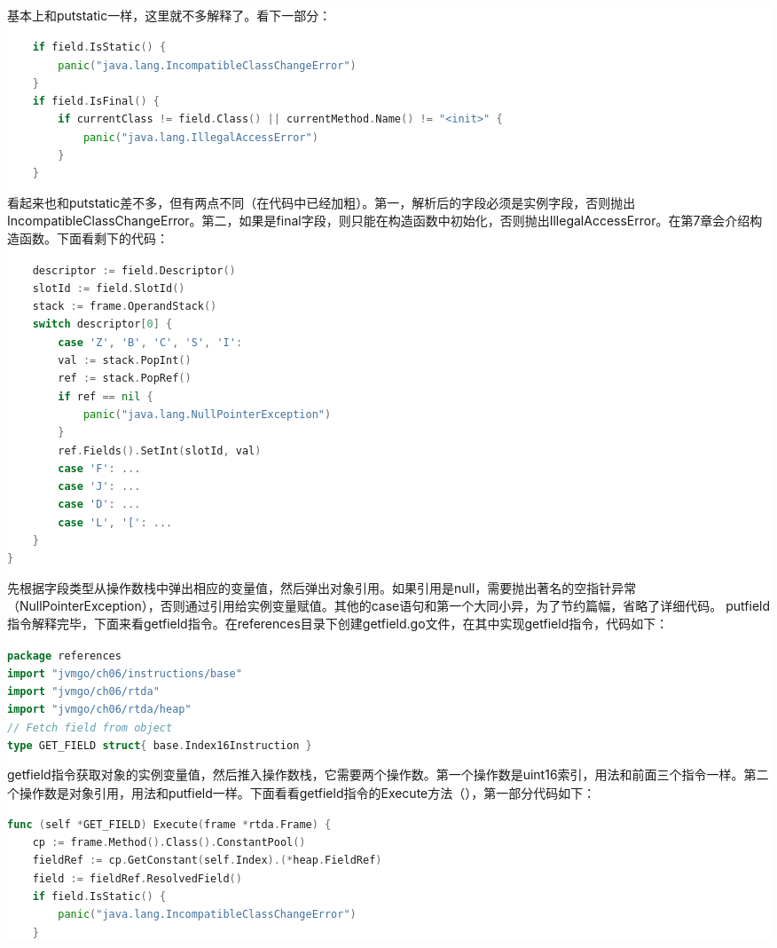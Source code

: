 基本上和putstatic一样，这里就不多解释了。看下一部分： 
```go
    if field.IsStatic() { 
        panic("java.lang.IncompatibleClassChangeError") 
    }
    if field.IsFinal() {
        if currentClass != field.Class() || currentMethod.Name() != "<init>" { 
            panic("java.lang.IllegalAccessError") 
        } 
    } 
```

看起来也和putstatic差不多，但有两点不同（在代码中已经加粗）。第一，解析后的字段必须是实例字段，否则抛出IncompatibleClassChangeError。第二，如果是final字段，则只能在构造函数中初始化，否则抛出IllegalAccessError。在第7章会介绍构造函数。下面看剩下的代码： 
```go
    descriptor := field.Descriptor() 
    slotId := field.SlotId() 
    stack := frame.OperandStack() 
    switch descriptor[0] { 
        case 'Z', 'B', 'C', 'S', 'I': 
        val := stack.PopInt() 
        ref := stack.PopRef() 
        if ref == nil { 
            panic("java.lang.NullPointerException") 
        }
        ref.Fields().SetInt(slotId, val) 
        case 'F': ... 
        case 'J': ... 
        case 'D': ... 
        case 'L', '[': ... 
    } 
}
```

先根据字段类型从操作数栈中弹出相应的变量值，然后弹出对象引用。如果引用是null，需要抛出著名的空指针异常（NullPointerException），否则通过引用给实例变量赋值。其他的case语句和第一个大同小异，为了节约篇幅，省略了详细代码。 
putfield指令解释完毕，下面来看getfield指令。在references目录下创建getfield.go文件，在其中实现getfield指令，代码如下：
```go
package references 
import "jvmgo/ch06/instructions/base" 
import "jvmgo/ch06/rtda" 
import "jvmgo/ch06/rtda/heap" 
// Fetch field from object 
type GET_FIELD struct{ base.Index16Instruction } 
```
getfield指令获取对象的实例变量值，然后推入操作数栈，它需要两个操作数。第一个操作数是uint16索引，用法和前面三个指令一样。第二个操作数是对象引用，用法和putfield一样。下面看看getfield指令的Execute方法（），第一部分代码如下：
```go
func (self *GET_FIELD) Execute(frame *rtda.Frame) { 
    cp := frame.Method().Class().ConstantPool() 
    fieldRef := cp.GetConstant(self.Index).(*heap.FieldRef) 
    field := fieldRef.ResolvedField() 
    if field.IsStatic() { 
        panic("java.lang.IncompatibleClassChangeError") 
    }
```
